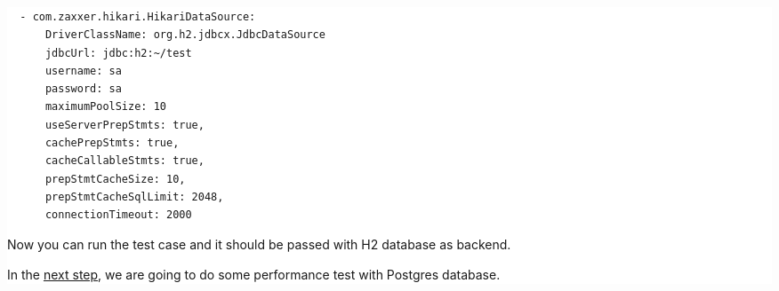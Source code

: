 ```
  - com.zaxxer.hikari.HikariDataSource:
      DriverClassName: org.h2.jdbcx.JdbcDataSource
      jdbcUrl: jdbc:h2:~/test
      username: sa
      password: sa
      maximumPoolSize: 10
      useServerPrepStmts: true,
      cachePrepStmts: true,
      cacheCallableStmts: true,
      prepStmtCacheSize: 10,
      prepStmtCacheSqlLimit: 2048,
      connectionTimeout: 2000

```

Now you can run the test case and it should be passed with H2 database as backend. 

In the [next step][], we are going to do some performance test with Postgres database. 

[next step]: /tutorial/rest/swagger/database/performance/

